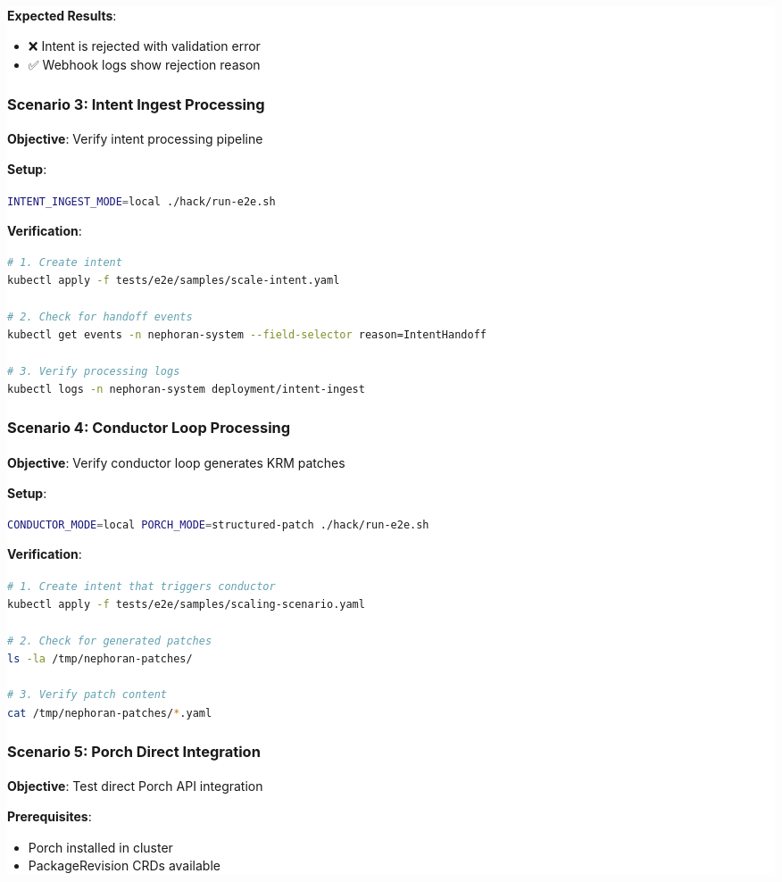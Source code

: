 ```bash
```

**Expected Results**:
- ❌ Intent is rejected with validation error
- ✅ Webhook logs show rejection reason

### Scenario 3: Intent Ingest Processing

**Objective**: Verify intent processing pipeline

**Setup**:
```bash
INTENT_INGEST_MODE=local ./hack/run-e2e.sh
```

**Verification**:
```bash
# 1. Create intent
kubectl apply -f tests/e2e/samples/scale-intent.yaml

# 2. Check for handoff events
kubectl get events -n nephoran-system --field-selector reason=IntentHandoff

# 3. Verify processing logs
kubectl logs -n nephoran-system deployment/intent-ingest
```

### Scenario 4: Conductor Loop Processing

**Objective**: Verify conductor loop generates KRM patches

**Setup**:
```bash
CONDUCTOR_MODE=local PORCH_MODE=structured-patch ./hack/run-e2e.sh
```

**Verification**:
```bash
# 1. Create intent that triggers conductor
kubectl apply -f tests/e2e/samples/scaling-scenario.yaml

# 2. Check for generated patches
ls -la /tmp/nephoran-patches/

# 3. Verify patch content
cat /tmp/nephoran-patches/*.yaml
```

### Scenario 5: Porch Direct Integration

**Objective**: Test direct Porch API integration

**Prerequisites**:
- Porch installed in cluster
- PackageRevision CRDs available

